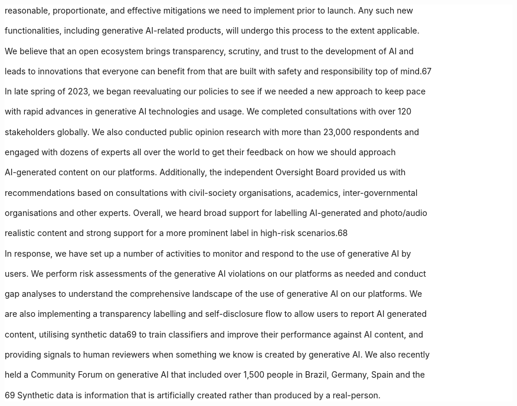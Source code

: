 reasonable, proportionate, and effective mitigations we need to implement prior to launch. Any such new

functionalities, including generative AI-related products, will undergo this process to the extent applicable.



We believe that an open ecosystem brings transparency, scrutiny, and trust to the development of AI and

leads to innovations that everyone can benefit from that are built with safety and responsibility top of mind.67

In late spring of 2023, we began reevaluating our policies to see if we needed a new approach to keep pace

with rapid advances in generative AI technologies and usage. We completed consultations with over 120

stakeholders globally. We also conducted public opinion research with more than 23,000 respondents and

engaged with dozens of experts all over the world to get their feedback on how we should approach

AI-generated content on our platforms. Additionally, the independent Oversight Board provided us with

recommendations based on consultations with civil-society organisations, academics, inter-governmental

organisations and other experts. Overall, we heard broad support for labelling AI-generated and photo/audio

realistic content and strong support for a more prominent label in high-risk scenarios.68



In response, we have set up a number of activities to monitor and respond to the use of generative AI by

users. We perform risk assessments of the generative AI violations on our platforms as needed and conduct

gap analyses to understand the comprehensive landscape of the use of generative AI on our platforms. We

are also implementing a transparency labelling and self-disclosure flow to allow users to report AI generated

content, utilising synthetic data69 to train classifiers and improve their performance against AI content, and

providing signals to human reviewers when something we know is created by generative AI. We also recently

held a Community Forum on generative AI that included over 1,500 people in Brazil, Germany, Spain and the



69 Synthetic data is information that is artificially created rather than produced by a real-person.
